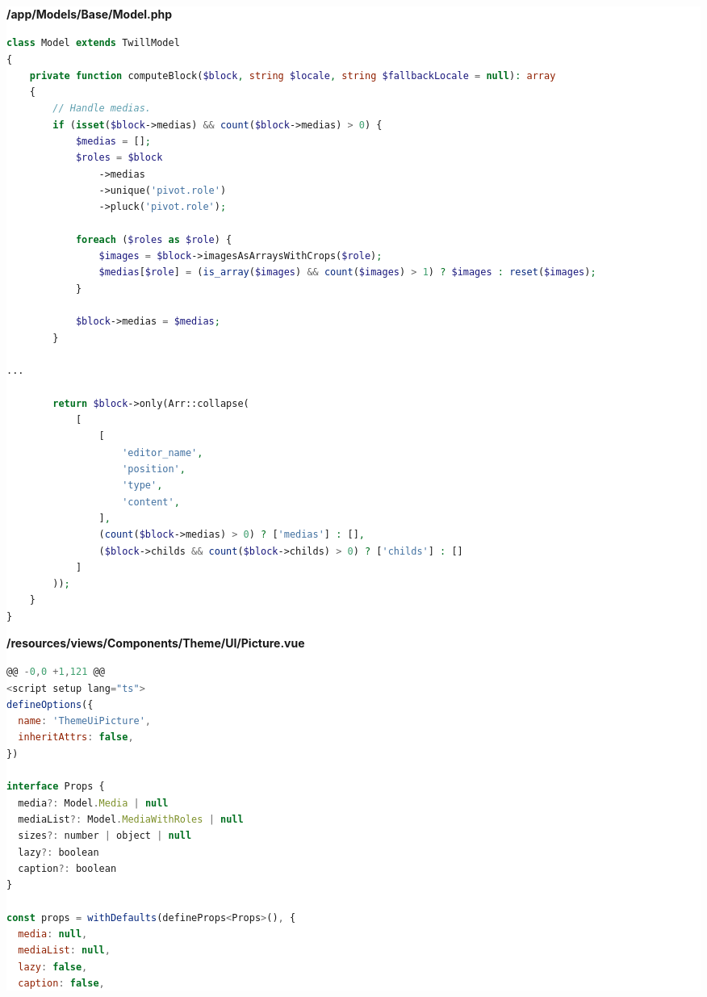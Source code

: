 **/app/Models/Base/Model.php**

```php
class Model extends TwillModel
{
    private function computeBlock($block, string $locale, string $fallbackLocale = null): array
    {
        // Handle medias.
        if (isset($block->medias) && count($block->medias) > 0) {
            $medias = [];
            $roles = $block
                ->medias
                ->unique('pivot.role')
                ->pluck('pivot.role');

            foreach ($roles as $role) {
                $images = $block->imagesAsArraysWithCrops($role);
                $medias[$role] = (is_array($images) && count($images) > 1) ? $images : reset($images);
            }

            $block->medias = $medias;
        }

...

        return $block->only(Arr::collapse(
            [
                [
                    'editor_name',
                    'position',
                    'type',
                    'content',
                ],
                (count($block->medias) > 0) ? ['medias'] : [],
                ($block->childs && count($block->childs) > 0) ? ['childs'] : []
            ]
        ));
    }
}
```

**/resources/views/Components/Theme/UI/Picture.vue**

```javascript
@@ -0,0 +1,121 @@
<script setup lang="ts">
defineOptions({
  name: 'ThemeUiPicture',
  inheritAttrs: false,
})

interface Props {
  media?: Model.Media | null
  mediaList?: Model.MediaWithRoles | null
  sizes?: number | object | null
  lazy?: boolean
  caption?: boolean
}

const props = withDefaults(defineProps<Props>(), {
  media: null,
  mediaList: null,
  lazy: false,
  caption: false,
```